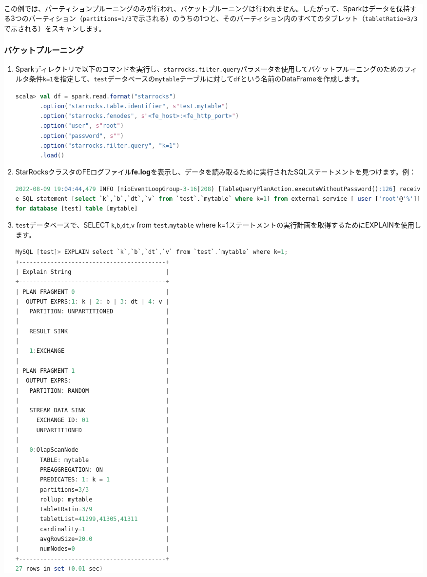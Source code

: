 この例では、パーティションプルーニングのみが行われ、バケットプルーニングは行われません。したがって、Sparkはデータを保持する3つのパーティション（`partitions=1/3`で示される）のうちの1つと、そのパーティション内のすべてのタブレット（`tabletRatio=3/3`で示される）をスキャンします。

### バケットプルーニング

1. Sparkディレクトリで以下のコマンドを実行し、`starrocks.filter.query`パラメータを使用してバケットプルーニングのためのフィルタ条件`k=1`を指定して、`test`データベースの`mytable`テーブルに対して`df`という名前のDataFrameを作成します。

   ```Scala
   scala> val df = spark.read.format("starrocks")
          .option("starrocks.table.identifier", s"test.mytable")
          .option("starrocks.fenodes", s"<fe_host>:<fe_http_port>")
          .option("user", s"root")
          .option("password", s"")
          .option("starrocks.filter.query", "k=1")
          .load()
   ```

2. StarRocksクラスタのFEログファイル**fe.log**を表示し、データを読み取るために実行されたSQLステートメントを見つけます。例：

   ```SQL
   2022-08-09 19:04:44,479 INFO (nioEventLoopGroup-3-16|208) [TableQueryPlanAction.executeWithoutPassword():126] receive SQL statement [select `k`,`b`,`dt`,`v` from `test`.`mytable` where k=1] from external service [ user ['root'@'%']] for database [test] table [mytable]
   ```

3. `test`データベースで、SELECT `k`,`b`,`dt`,`v` from `test`.`mytable` where k=1ステートメントの実行計画を取得するためにEXPLAINを使用します。

   ```Scala
   MySQL [test]> EXPLAIN select `k`,`b`,`dt`,`v` from `test`.`mytable` where k=1;
   +------------------------------------------+
   | Explain String                           |
   +------------------------------------------+
   | PLAN FRAGMENT 0                          |
   |  OUTPUT EXPRS:1: k | 2: b | 3: dt | 4: v |
   |   PARTITION: UNPARTITIONED               |
   |                                          |
   |   RESULT SINK                            |
   |                                          |
   |   1:EXCHANGE                             |
   |                                          |
   | PLAN FRAGMENT 1                          |
   |  OUTPUT EXPRS:                           |
   |   PARTITION: RANDOM                      |
   |                                          |
   |   STREAM DATA SINK                       |
   |     EXCHANGE ID: 01                      |
   |     UNPARTITIONED                        |
   |                                          |
   |   0:OlapScanNode                         |
   |      TABLE: mytable                      |
   |      PREAGGREGATION: ON                  |
   |      PREDICATES: 1: k = 1                |
   |      partitions=3/3                      |
   |      rollup: mytable                     |
   |      tabletRatio=3/9                     |
   |      tabletList=41299,41305,41311        |
   |      cardinality=1                       |
   |      avgRowSize=20.0                     |
   |      numNodes=0                          |
   +------------------------------------------+
   27 rows in set (0.01 sec)
   ```
